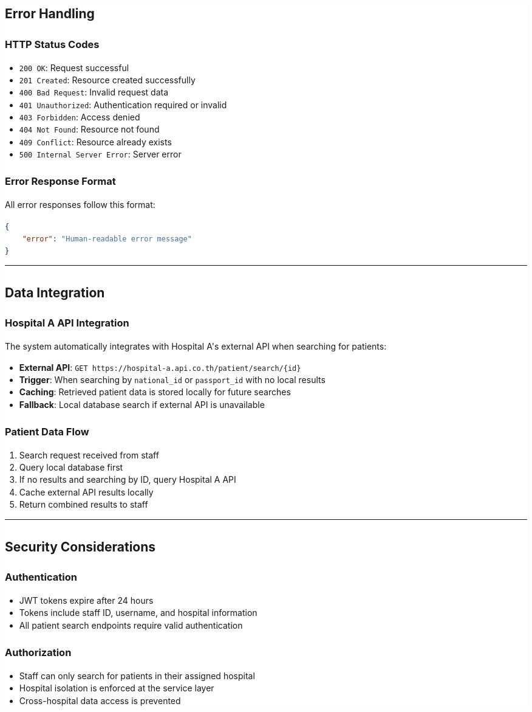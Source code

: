 ## Error Handling

### HTTP Status Codes
- `200 OK`: Request successful
- `201 Created`: Resource created successfully
- `400 Bad Request`: Invalid request data
- `401 Unauthorized`: Authentication required or invalid
- `403 Forbidden`: Access denied
- `404 Not Found`: Resource not found
- `409 Conflict`: Resource already exists
- `500 Internal Server Error`: Server error

### Error Response Format
All error responses follow this format:
```json
{
    "error": "Human-readable error message"
}
```

---

## Data Integration

### Hospital A API Integration
The system automatically integrates with Hospital A's external API when searching for patients:

- **External API**: `GET https://hospital-a.api.co.th/patient/search/{id}`
- **Trigger**: When searching by `national_id` or `passport_id` with no local results
- **Caching**: Retrieved patient data is stored locally for future searches
- **Fallback**: Local database search if external API is unavailable

### Patient Data Flow
1. Search request received from staff
2. Query local database first
3. If no results and searching by ID, query Hospital A API
4. Cache external API results locally
5. Return combined results to staff

---

## Security Considerations

### Authentication
- JWT tokens expire after 24 hours
- Tokens include staff ID, username, and hospital information
- All patient search endpoints require valid authentication

### Authorization
- Staff can only search for patients in their assigned hospital
- Hospital isolation is enforced at the service layer
- Cross-hospital data access is prevented
